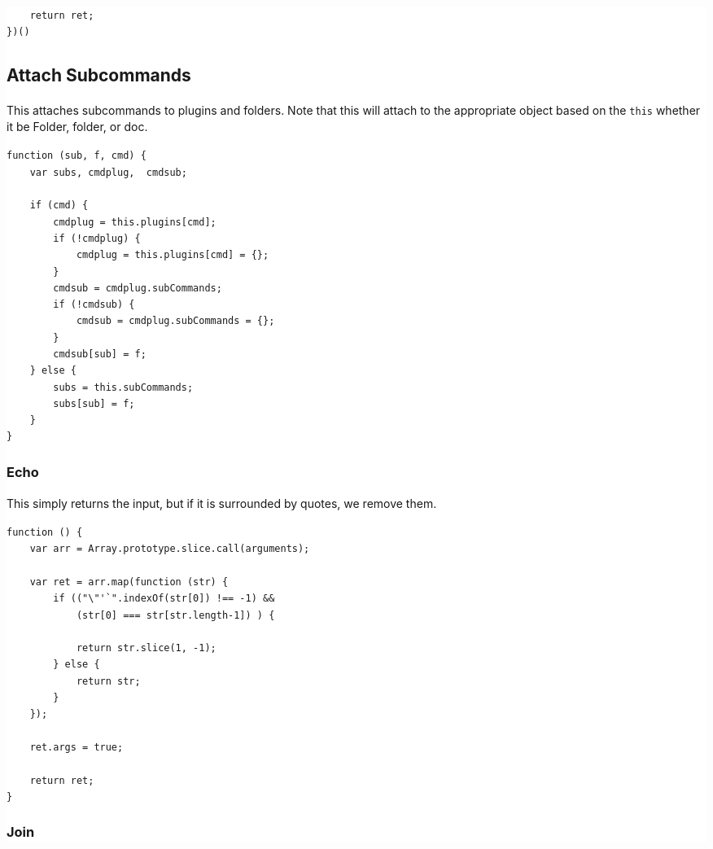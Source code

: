         return ret;
    })()

## Attach Subcommands

This attaches subcommands to plugins and folders. Note that this will attach
to the appropriate object based on the `this` whether it be Folder, folder, or
doc. 

    function (sub, f, cmd) {
        var subs, cmdplug,  cmdsub;

        if (cmd) {
            cmdplug = this.plugins[cmd];
            if (!cmdplug) {
                cmdplug = this.plugins[cmd] = {};
            } 
            cmdsub = cmdplug.subCommands;
            if (!cmdsub) {
                cmdsub = cmdplug.subCommands = {};
            }
            cmdsub[sub] = f;
        } else {
            subs = this.subCommands;
            subs[sub] = f; 
        }
    }




### Echo

This simply returns the input, but if it is surrounded by quotes, we remove
them. 

    function () {
        var arr = Array.prototype.slice.call(arguments);
        
        var ret = arr.map(function (str) { 
            if (("\"'`".indexOf(str[0]) !== -1) && 
                (str[0] === str[str.length-1]) ) {
                
                return str.slice(1, -1);
            } else {
                return str;
            }
        });

        ret.args = true;

        return ret;
    }

### Join
